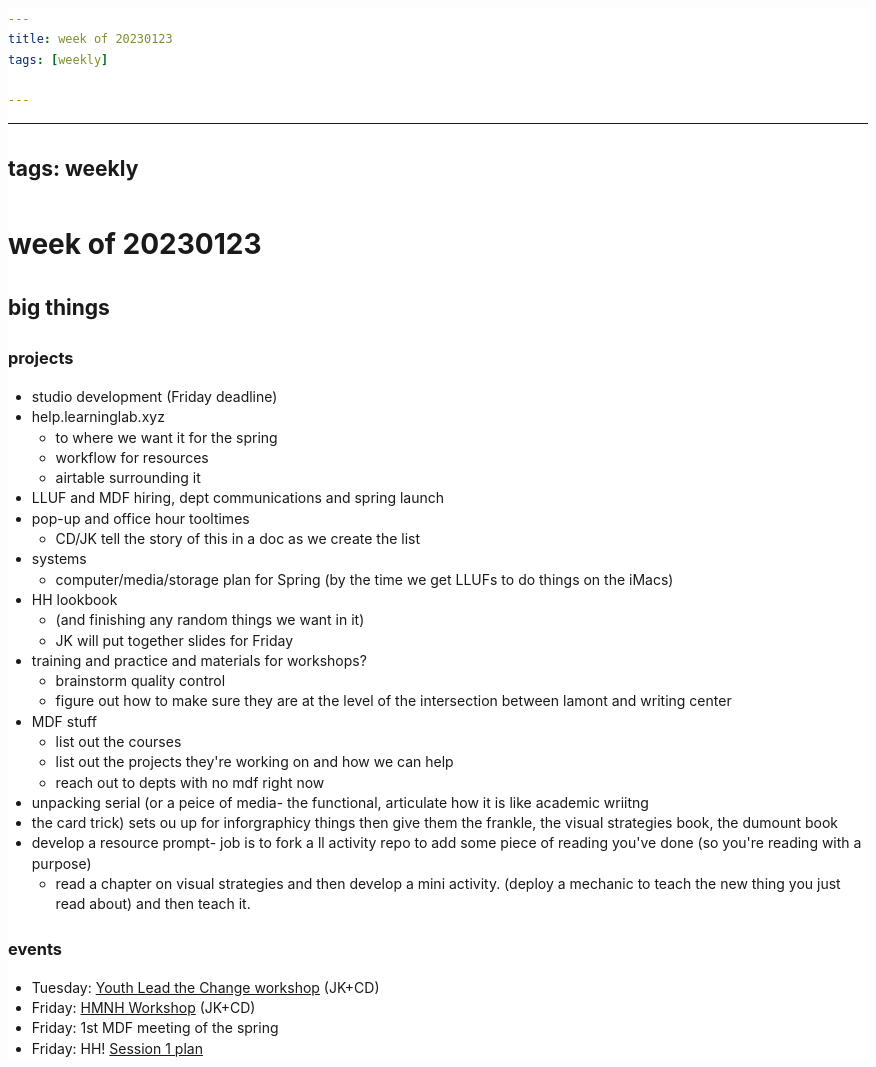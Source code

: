 ```yaml
---
title: week of 20230123
tags: [weekly]

---
```


---
tags: weekly
---
# week of 20230123

## big things

### projects
- studio development (Friday deadline)
- help.learninglab.xyz
    - to where we want it for the spring
    - workflow for resources
    - airtable surrounding it
- LLUF and MDF hiring, dept communications and spring launch
- pop-up and office hour tooltimes
    - CD/JK tell the story of this in a doc as we create the list
- systems
    - computer/media/storage plan for Spring (by the time we get LLUFs to do things on the iMacs)
- HH lookbook
    - (and finishing any random things we want in it)
    - JK will put together slides for Friday
- training and practice and materials for workshops?
    - brainstorm quality control
    - figure out how to make sure they are at the level of the intersection between lamont and writing center
- MDF stuff
    - list out the courses
    - list out the projects they're working on and how we can help
    - reach out to depts with no mdf right now
- unpacking serial (or a peice of media- the functional, articulate how it is like academic wriitng
- the card trick) sets ou up for inforgraphicy things then give them the frankle, the visual strategies book, the  dumount book
- develop a resource prompt- job is to fork a ll activity repo to add some piece of reading you've done (so you're reading with a purpose) 
    - read a chapter on visual strategies and then develop a mini activity. (deploy a mechanic to teach the new thing you just read about) and then teach it.

### events
* Tuesday: [Youth Lead the Change workshop](https://hackmd.io/R37uo3OOTpG0R_suY9jJzw?view) (JK+CD)
* Friday: [HMNH Workshop](https://hackmd.io/AzMade0rSCS_buGzv7HhNg) (JK+CD)
* Friday: 1st MDF meeting of the spring
* Friday: HH! [Session 1 plan](https://docs.google.com/document/d/1na__5i6tnG93n1CpB6uVU7D-eqHsX22CJtOqyfM8G-U/edit#heading=h.vslxk1vrstap)
